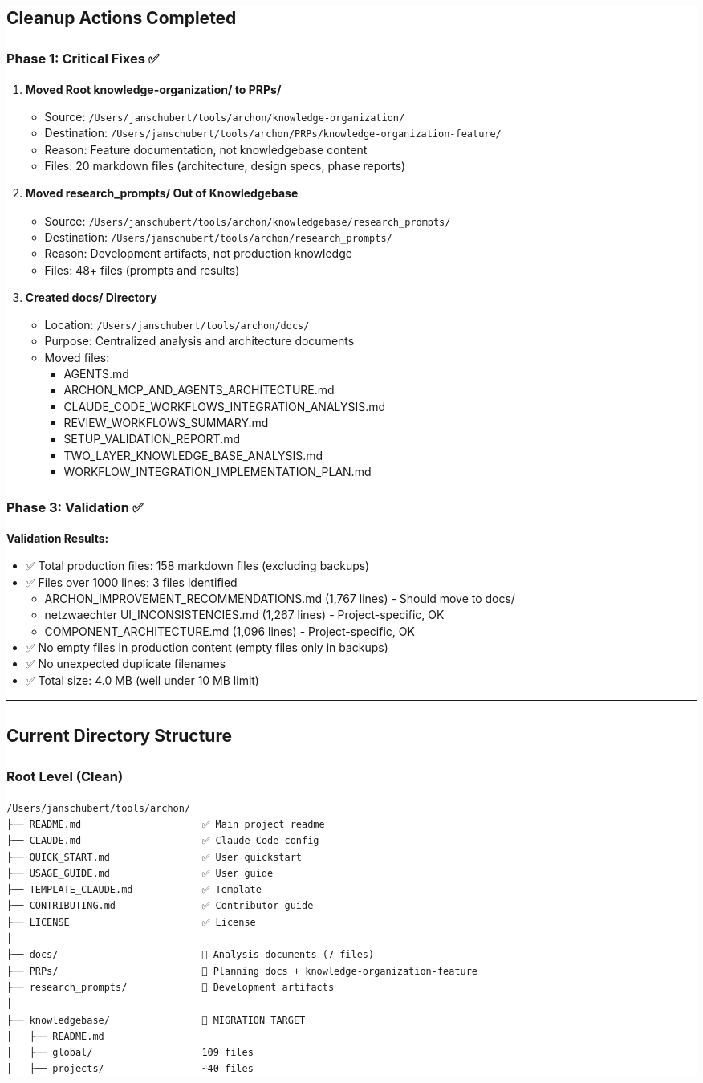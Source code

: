## Cleanup Actions Completed

### Phase 1: Critical Fixes ✅

1. **Moved Root knowledge-organization/ to PRPs/**
   - Source: `/Users/janschubert/tools/archon/knowledge-organization/`
   - Destination: `/Users/janschubert/tools/archon/PRPs/knowledge-organization-feature/`
   - Reason: Feature documentation, not knowledgebase content
   - Files: 20 markdown files (architecture, design specs, phase reports)

2. **Moved research_prompts/ Out of Knowledgebase**
   - Source: `/Users/janschubert/tools/archon/knowledgebase/research_prompts/`
   - Destination: `/Users/janschubert/tools/archon/research_prompts/`
   - Reason: Development artifacts, not production knowledge
   - Files: 48+ files (prompts and results)

3. **Created docs/ Directory**
   - Location: `/Users/janschubert/tools/archon/docs/`
   - Purpose: Centralized analysis and architecture documents
   - Moved files:
     - AGENTS.md
     - ARCHON_MCP_AND_AGENTS_ARCHITECTURE.md
     - CLAUDE_CODE_WORKFLOWS_INTEGRATION_ANALYSIS.md
     - REVIEW_WORKFLOWS_SUMMARY.md
     - SETUP_VALIDATION_REPORT.md
     - TWO_LAYER_KNOWLEDGE_BASE_ANALYSIS.md
     - WORKFLOW_INTEGRATION_IMPLEMENTATION_PLAN.md

### Phase 3: Validation ✅

**Validation Results:**
- ✅ Total production files: 158 markdown files (excluding backups)
- ✅ Files over 1000 lines: 3 files identified
  - ARCHON_IMPROVEMENT_RECOMMENDATIONS.md (1,767 lines) - Should move to docs/
  - netzwaechter UI_INCONSISTENCIES.md (1,267 lines) - Project-specific, OK
  - COMPONENT_ARCHITECTURE.md (1,096 lines) - Project-specific, OK
- ✅ No empty files in production content (empty files only in backups)
- ✅ No unexpected duplicate filenames
- ✅ Total size: 4.0 MB (well under 10 MB limit)

---

## Current Directory Structure

### Root Level (Clean)
```
/Users/janschubert/tools/archon/
├── README.md                     ✅ Main project readme
├── CLAUDE.md                     ✅ Claude Code config
├── QUICK_START.md                ✅ User quickstart
├── USAGE_GUIDE.md                ✅ User guide
├── TEMPLATE_CLAUDE.md            ✅ Template
├── CONTRIBUTING.md               ✅ Contributor guide
├── LICENSE                       ✅ License
│
├── docs/                         📁 Analysis documents (7 files)
├── PRPs/                         📁 Planning docs + knowledge-organization-feature
├── research_prompts/             📁 Development artifacts
│
├── knowledgebase/                🎯 MIGRATION TARGET
│   ├── README.md
│   ├── global/                   109 files
│   ├── projects/                 ~40 files
```